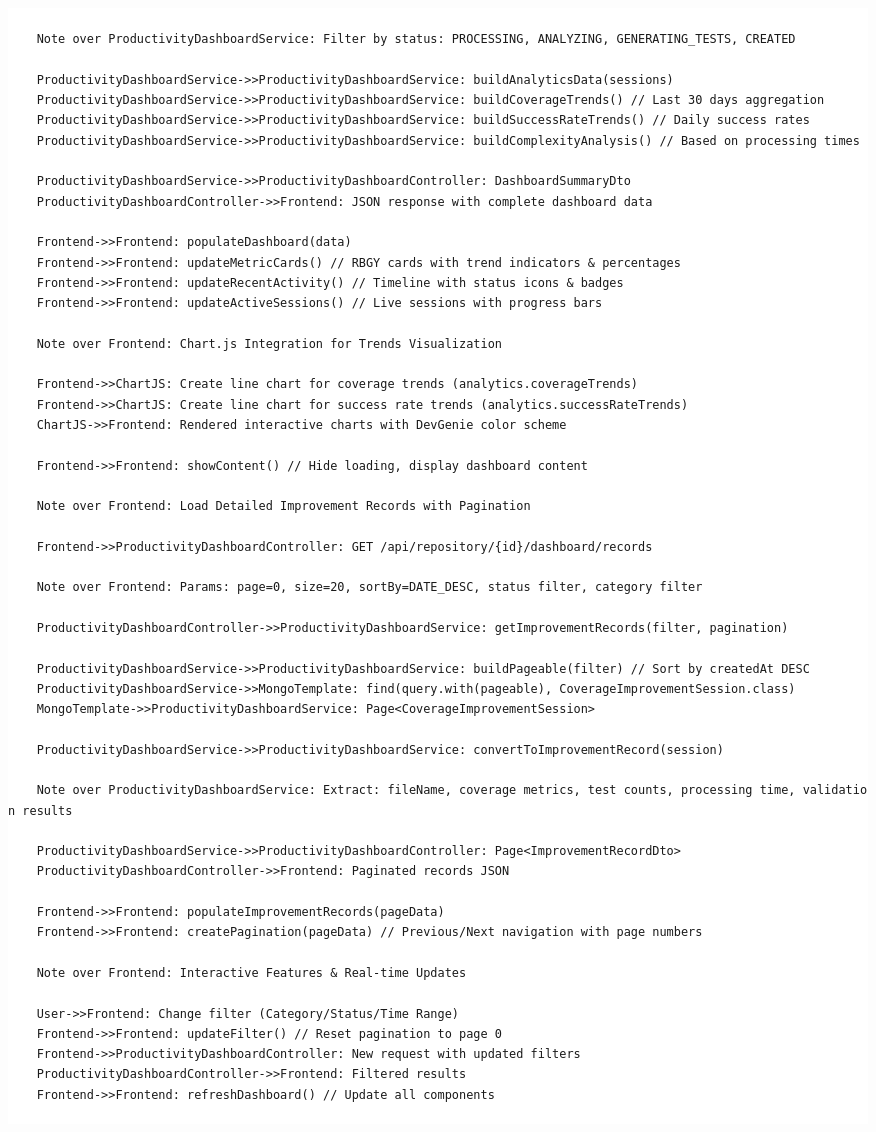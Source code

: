 ```mermaid
    
    Note over ProductivityDashboardService: Filter by status: PROCESSING, ANALYZING, GENERATING_TESTS, CREATED
    
    ProductivityDashboardService->>ProductivityDashboardService: buildAnalyticsData(sessions)
    ProductivityDashboardService->>ProductivityDashboardService: buildCoverageTrends() // Last 30 days aggregation
    ProductivityDashboardService->>ProductivityDashboardService: buildSuccessRateTrends() // Daily success rates
    ProductivityDashboardService->>ProductivityDashboardService: buildComplexityAnalysis() // Based on processing times
    
    ProductivityDashboardService->>ProductivityDashboardController: DashboardSummaryDto
    ProductivityDashboardController->>Frontend: JSON response with complete dashboard data
    
    Frontend->>Frontend: populateDashboard(data)
    Frontend->>Frontend: updateMetricCards() // RBGY cards with trend indicators & percentages
    Frontend->>Frontend: updateRecentActivity() // Timeline with status icons & badges
    Frontend->>Frontend: updateActiveSessions() // Live sessions with progress bars
    
    Note over Frontend: Chart.js Integration for Trends Visualization
    
    Frontend->>ChartJS: Create line chart for coverage trends (analytics.coverageTrends)
    Frontend->>ChartJS: Create line chart for success rate trends (analytics.successRateTrends)
    ChartJS->>Frontend: Rendered interactive charts with DevGenie color scheme
    
    Frontend->>Frontend: showContent() // Hide loading, display dashboard content
    
    Note over Frontend: Load Detailed Improvement Records with Pagination
    
    Frontend->>ProductivityDashboardController: GET /api/repository/{id}/dashboard/records
    
    Note over Frontend: Params: page=0, size=20, sortBy=DATE_DESC, status filter, category filter
    
    ProductivityDashboardController->>ProductivityDashboardService: getImprovementRecords(filter, pagination)
    
    ProductivityDashboardService->>ProductivityDashboardService: buildPageable(filter) // Sort by createdAt DESC
    ProductivityDashboardService->>MongoTemplate: find(query.with(pageable), CoverageImprovementSession.class)
    MongoTemplate->>ProductivityDashboardService: Page<CoverageImprovementSession>
    
    ProductivityDashboardService->>ProductivityDashboardService: convertToImprovementRecord(session)
    
    Note over ProductivityDashboardService: Extract: fileName, coverage metrics, test counts, processing time, validation results
    
    ProductivityDashboardService->>ProductivityDashboardController: Page<ImprovementRecordDto>
    ProductivityDashboardController->>Frontend: Paginated records JSON
    
    Frontend->>Frontend: populateImprovementRecords(pageData)
    Frontend->>Frontend: createPagination(pageData) // Previous/Next navigation with page numbers
    
    Note over Frontend: Interactive Features & Real-time Updates
    
    User->>Frontend: Change filter (Category/Status/Time Range)
    Frontend->>Frontend: updateFilter() // Reset pagination to page 0
    Frontend->>ProductivityDashboardController: New request with updated filters
    ProductivityDashboardController->>Frontend: Filtered results
    Frontend->>Frontend: refreshDashboard() // Update all components
    
```
